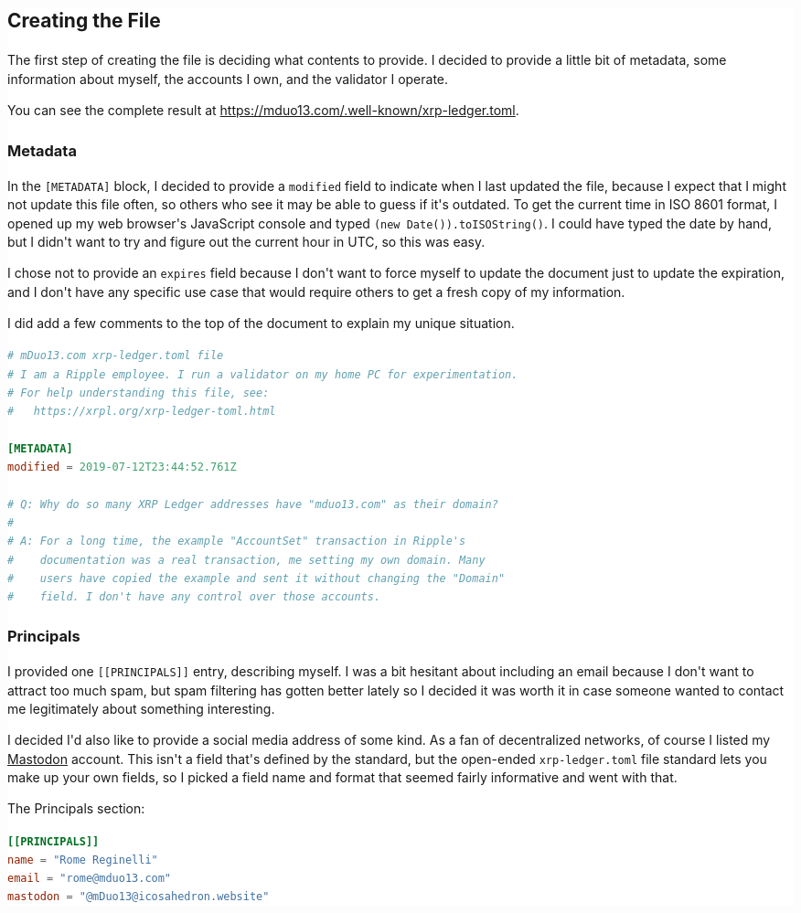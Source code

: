 
## Creating the File

The first step of creating the file is deciding what contents to provide. I decided to provide a little bit of metadata, some information about myself, the accounts I own, and the validator I operate.

You can see the complete result at <https://mduo13.com/.well-known/xrp-ledger.toml>.

### Metadata

In the `[METADATA]` block, I decided to provide a `modified` field to indicate when I last updated the file, because I expect that I might not update this file often, so others who see it may be able to guess if it's outdated. To get the current time in ISO 8601 format, I opened up my web browser's JavaScript console and typed `(new Date()).toISOString()`. I could have typed the date by hand, but I didn't want to try and figure out the current hour in UTC, so this was easy.

I chose not to provide an `expires` field because I don't want to force myself to update the document just to update the expiration, and I don't have any specific use case that would require others to get a fresh copy of my information.

I did add a few comments to the top of the document to explain my unique situation.

```toml
# mDuo13.com xrp-ledger.toml file
# I am a Ripple employee. I run a validator on my home PC for experimentation.
# For help understanding this file, see:
#   https://xrpl.org/xrp-ledger-toml.html

[METADATA]
modified = 2019-07-12T23:44:52.761Z

# Q: Why do so many XRP Ledger addresses have "mduo13.com" as their domain?
#
# A: For a long time, the example "AccountSet" transaction in Ripple's
#    documentation was a real transaction, me setting my own domain. Many
#    users have copied the example and sent it without changing the "Domain"
#    field. I don't have any control over those accounts.
```

### Principals

I provided one `[[PRINCIPALS]]` entry, describing myself. I was a bit hesitant about including an email because I don't want to attract too much spam, but spam filtering has gotten better lately so I decided it was worth it in case someone wanted to contact me legitimately about something interesting.

I decided I'd also like to provide a social media address of some kind. As a fan of decentralized networks, of course I listed my [Mastodon](https://joinmastodon.org/) account. This isn't a field that's defined by the standard, but the open-ended `xrp-ledger.toml` file standard lets you make up your own fields, so I picked a field name and format that seemed fairly informative and went with that.

The Principals section:

```toml
[[PRINCIPALS]]
name = "Rome Reginelli"
email = "rome@mduo13.com"
mastodon = "@mDuo13@icosahedron.website"
```
